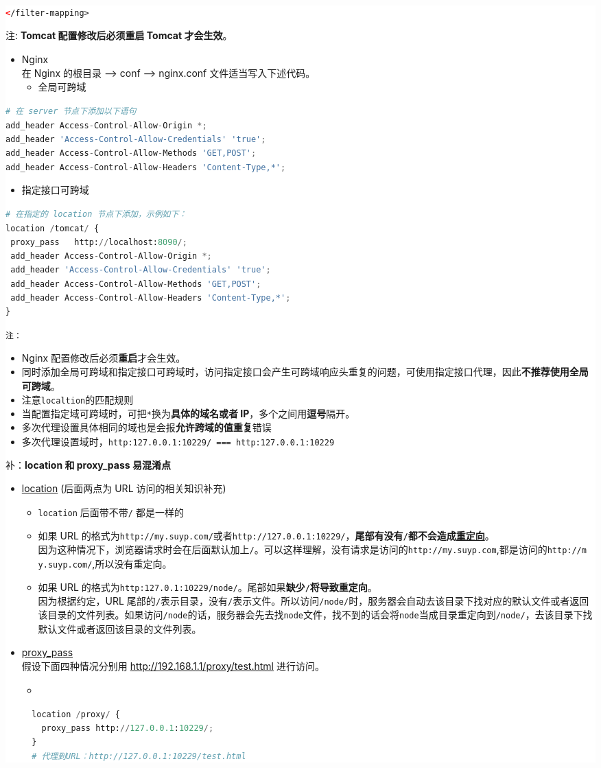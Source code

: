 ```xml
</filter-mapping>
```

注: **Tomcat 配置修改后必须重启 Tomcat 才会生效**。

- Nginx  
  在 Nginx 的根目录 --> conf --> nginx.conf 文件适当写入下述代码。
  - 全局可跨域

```python
# 在 server 节点下添加以下语句
add_header Access-Control-Allow-Origin *;
add_header 'Access-Control-Allow-Credentials' 'true';
add_header Access-Control-Allow-Methods 'GET,POST';
add_header Access-Control-Allow-Headers 'Content-Type,*';
```

- 指定接口可跨域

```python
# 在指定的 location 节点下添加，示例如下：
location /tomcat/ {
 proxy_pass   http://localhost:8090/;
 add_header Access-Control-Allow-Origin *;
 add_header 'Access-Control-Allow-Credentials' 'true';
 add_header Access-Control-Allow-Methods 'GET,POST';
 add_header Access-Control-Allow-Headers 'Content-Type,*';
}
```

    注：

- Nginx 配置修改后必须**重启**才会生效。
- 同时添加全局可跨域和指定接口可跨域时，访问指定接口会产生可跨域响应头重复的问题，可使用指定接口代理，因此**不推荐使用全局可跨域**。
- 注意`localtion`的匹配规则
- 当配置指定域可跨域时，可把`*`换为**具体的域名或者 IP**，多个之间用**逗号**隔开。
- 多次代理设置具体相同的域也是会报**允许跨域的值重复**错误
- 多次代理设置域时，`http:127.0.0.1:10229/ === http:127.0.0.1:10229`

补：**location 和 proxy_pass 易混淆点**

- [location](https://segmentfault.com/a/1190000013267839) (后面两点为 URL 访问的相关知识补充)

  - `location` 后面带不带`/` 都是一样的
  - 如果 URL 的格式为`http://my.suyp.com/`或者`http://127.0.0.1:10229/`，**尾部有没有`/`都不会造成[重定向](https://baike.baidu.com/item/%E9%87%8D%E5%AE%9A%E5%90%91/9064196?fr=aladdin)**。  
    因为这种情况下，浏览器请求时会在后面默认加上`/`。可以这样理解，没有请求是访问的`http://my.suyp.com`,都是访问的`http://my.suyp.com/`,所以没有重定向。

  - 如果 URL 的格式为`http:127.0.1:10229/node/`。尾部如果**缺少`/`将导致重定向**。  
    因为根据约定，URL 尾部的`/`表示目录，没有`/`表示文件。所以访问`/node/`时，服务器会自动去该目录下找对应的默认文件或者返回该目录的文件列表。如果访问`/node`的话，服务器会先去找`node`文件，找不到的话会将`node`当成目录重定向到`/node/`，去该目录下找默认文件或者返回该目录的文件列表。

- [proxy_pass](https://blog.csdn.net/u010433704/article/details/99945557)  
  假设下面四种情况分别用 <http://192.168.1.1/proxy/test.html> 进行访问。

  -

  ```python
    location /proxy/ {
      proxy_pass http://127.0.0.1:10229/;
    }
    # 代理到URL：http://127.0.0.1:10229/test.html
  ```
